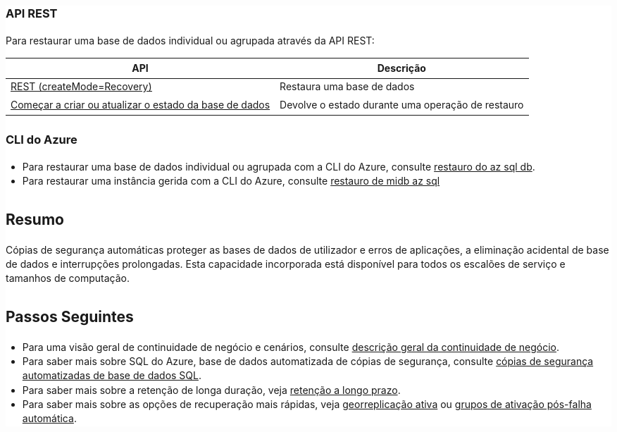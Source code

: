 ### <a name="rest-api"></a>API REST

Para restaurar uma base de dados individual ou agrupada através da API REST:

| API | Descrição |
| --- | --- |
| [REST (createMode=Recovery)](https://docs.microsoft.com/rest/api/sql/databases) |Restaura uma base de dados |
| [Começar a criar ou atualizar o estado da base de dados](https://docs.microsoft.com/rest/api/sql/operations) |Devolve o estado durante uma operação de restauro |

### <a name="azure-cli"></a>CLI do Azure

- Para restaurar uma base de dados individual ou agrupada com a CLI do Azure, consulte [restauro do az sql db](/cli/azure/sql/db#az-sql-db-restore).
- Para restaurar uma instância gerida com a CLI do Azure, consulte [restauro de midb az sql](/cli/azure/sql/midb#az-sql-midb-restore)

## <a name="summary"></a>Resumo

Cópias de segurança automáticas proteger as bases de dados de utilizador e erros de aplicações, a eliminação acidental de base de dados e interrupções prolongadas. Esta capacidade incorporada está disponível para todos os escalões de serviço e tamanhos de computação.

## <a name="next-steps"></a>Passos Seguintes

- Para uma visão geral de continuidade de negócio e cenários, consulte [descrição geral da continuidade de negócio](sql-database-business-continuity.md).
- Para saber mais sobre SQL do Azure, base de dados automatizada de cópias de segurança, consulte [cópias de segurança automatizadas de base de dados SQL](sql-database-automated-backups.md).
- Para saber mais sobre a retenção de longa duração, veja [retenção a longo prazo](sql-database-long-term-retention.md).
- Para saber mais sobre as opções de recuperação mais rápidas, veja [georreplicação ativa](sql-database-active-geo-replication.md) ou [grupos de ativação pós-falha automática](sql-database-auto-failover-group.md).
